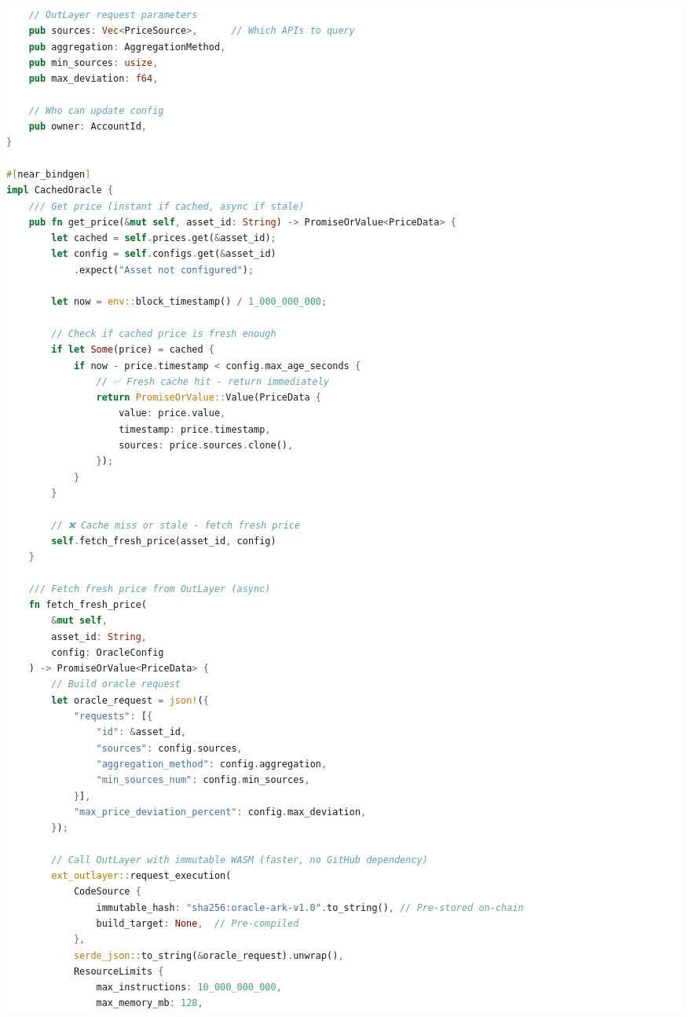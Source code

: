 ```rust
    // OutLayer request parameters
    pub sources: Vec<PriceSource>,      // Which APIs to query
    pub aggregation: AggregationMethod,
    pub min_sources: usize,
    pub max_deviation: f64,

    // Who can update config
    pub owner: AccountId,
}

#[near_bindgen]
impl CachedOracle {
    /// Get price (instant if cached, async if stale)
    pub fn get_price(&mut self, asset_id: String) -> PromiseOrValue<PriceData> {
        let cached = self.prices.get(&asset_id);
        let config = self.configs.get(&asset_id)
            .expect("Asset not configured");

        let now = env::block_timestamp() / 1_000_000_000;

        // Check if cached price is fresh enough
        if let Some(price) = cached {
            if now - price.timestamp < config.max_age_seconds {
                // ✅ Fresh cache hit - return immediately
                return PromiseOrValue::Value(PriceData {
                    value: price.value,
                    timestamp: price.timestamp,
                    sources: price.sources.clone(),
                });
            }
        }

        // ❌ Cache miss or stale - fetch fresh price
        self.fetch_fresh_price(asset_id, config)
    }

    /// Fetch fresh price from OutLayer (async)
    fn fetch_fresh_price(
        &mut self,
        asset_id: String,
        config: OracleConfig
    ) -> PromiseOrValue<PriceData> {
        // Build oracle request
        let oracle_request = json!({
            "requests": [{
                "id": &asset_id,
                "sources": config.sources,
                "aggregation_method": config.aggregation,
                "min_sources_num": config.min_sources,
            }],
            "max_price_deviation_percent": config.max_deviation,
        });

        // Call OutLayer with immutable WASM (faster, no GitHub dependency)
        ext_outlayer::request_execution(
            CodeSource {
                immutable_hash: "sha256:oracle-ark-v1.0".to_string(), // Pre-stored on-chain
                build_target: None,  // Pre-compiled
            },
            serde_json::to_string(&oracle_request).unwrap(),
            ResourceLimits {
                max_instructions: 10_000_000_000,
                max_memory_mb: 128,
```